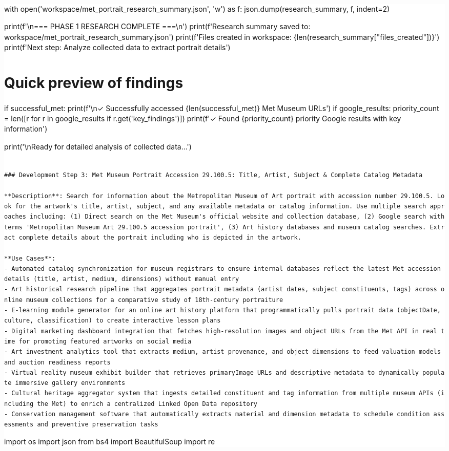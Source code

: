 with open('workspace/met_portrait_research_summary.json', 'w') as f:
    json.dump(research_summary, f, indent=2)

print(f'\n=== PHASE 1 RESEARCH COMPLETE ===\n')
print(f'Research summary saved to: workspace/met_portrait_research_summary.json')
print(f'Files created in workspace: {len(research_summary["files_created"])}')  
print(f'Next step: Analyze collected data to extract portrait details')

# Quick preview of findings
if successful_met:
    print(f'\n✓ Successfully accessed {len(successful_met)} Met Museum URLs')
if google_results:
    priority_count = len([r for r in google_results if r.get('key_findings')])
    print(f'✓ Found {priority_count} priority Google results with key information')

print('\nReady for detailed analysis of collected data...')
```

### Development Step 3: Met Museum Portrait Accession 29.100.5: Title, Artist, Subject & Complete Catalog Metadata

**Description**: Search for information about the Metropolitan Museum of Art portrait with accession number 29.100.5. Look for the artwork's title, artist, subject, and any available metadata or catalog information. Use multiple search approaches including: (1) Direct search on the Met Museum's official website and collection database, (2) Google search with terms 'Metropolitan Museum Art 29.100.5 accession portrait', (3) Art history databases and museum catalog searches. Extract complete details about the portrait including who is depicted in the artwork.

**Use Cases**:
- Automated catalog synchronization for museum registrars to ensure internal databases reflect the latest Met accession details (title, artist, medium, dimensions) without manual entry
- Art historical research pipeline that aggregates portrait metadata (artist dates, subject constituents, tags) across online museum collections for a comparative study of 18th‐century portraiture
- E-learning module generator for an online art history platform that programmatically pulls portrait data (objectDate, culture, classification) to create interactive lesson plans
- Digital marketing dashboard integration that fetches high-resolution images and object URLs from the Met API in real time for promoting featured artworks on social media
- Art investment analytics tool that extracts medium, artist provenance, and object dimensions to feed valuation models and auction readiness reports
- Virtual reality museum exhibit builder that retrieves primaryImage URLs and descriptive metadata to dynamically populate immersive gallery environments
- Cultural heritage aggregator system that ingests detailed constituent and tag information from multiple museum APIs (including the Met) to enrich a centralized Linked Open Data repository
- Conservation management software that automatically extracts material and dimension metadata to schedule condition assessments and preventive preservation tasks

```
import os
import json
from bs4 import BeautifulSoup
import re
